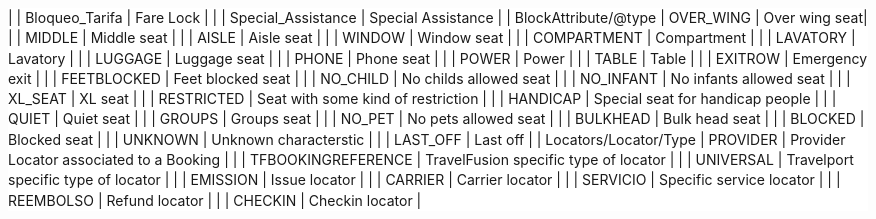 | 							| Bloqueo_Tarifa | Fare Lock |
| 							| Special_Assistance | Special Assistance |
| BlockAttribute/@type		| OVER_WING | Over wing seat|
| 							| MIDDLE  | Middle seat |
| 							| AISLE  | Aisle seat  |
| 							| WINDOW  | Window seat  |
| 							| COMPARTMENT  | Compartment |
| 							| LAVATORY | Lavatory |
| 							| LUGGAGE | Luggage seat |
| 							| PHONE | Phone seat |
| 							| POWER | Power |
| 							| TABLE | Table |
| 							| EXITROW | Emergency exit |
| 							| FEETBLOCKED | Feet blocked seat |
| 							| NO_CHILD | No childs allowed seat |
| 							| NO_INFANT | No infants allowed seat |
| 							| XL_SEAT | XL seat |
| 							| RESTRICTED | Seat with some kind of restriction |
| 							| HANDICAP | Special seat for handicap people |
| 							| QUIET | Quiet seat |
| 							| GROUPS | Groups seat |
| 							| NO_PET | No pets allowed seat |
| 							| BULKHEAD | Bulk head seat |
| 							| BLOCKED | Blocked seat |
| 							| UNKNOWN | Unknown characterstic |
| 							| LAST_OFF | Last off |
| Locators/Locator/Type		| PROVIDER | Provider Locator associated to a Booking |
| 							| TFBOOKINGREFERENCE  | TravelFusion specific type of locator |
| 							| UNIVERSAL  | Travelport specific type of locator |
| 							| EMISSION  | Issue locator |
| 							| CARRIER  | Carrier locator |
| 							| SERVICIO  | Specific service locator |
| 							| REEMBOLSO  | Refund locator |
| 							| CHECKIN  | Checkin locator |
